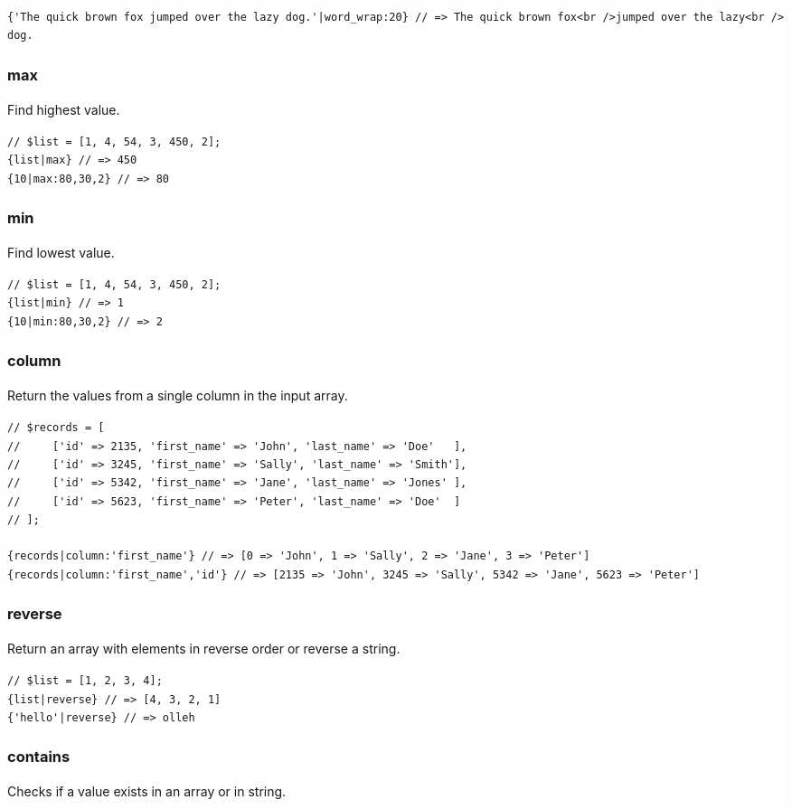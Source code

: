 ```
{'The quick brown fox jumped over the lazy dog.'|word_wrap:20} // => The quick brown fox<br />jumped over the lazy<br />dog.
```

### max

Find highest value.

```
// $list = [1, 4, 54, 3, 450, 2];
{list|max} // => 450
{10|max:80,30,2} // => 80
```

### min

Find lowest value.

```
// $list = [1, 4, 54, 3, 450, 2];
{list|min} // => 1
{10|min:80,30,2} // => 2
```

### column

Return the values from a single column in the input array.

```
// $records = [
//     ['id' => 2135, 'first_name' => 'John', 'last_name' => 'Doe'   ],
//     ['id' => 3245, 'first_name' => 'Sally', 'last_name' => 'Smith'],
//     ['id' => 5342, 'first_name' => 'Jane', 'last_name' => 'Jones' ],
//     ['id' => 5623, 'first_name' => 'Peter', 'last_name' => 'Doe'  ]
// ];

{records|column:'first_name'} // => [0 => 'John', 1 => 'Sally', 2 => 'Jane', 3 => 'Peter']
{records|column:'first_name','id'} // => [2135 => 'John', 3245 => 'Sally', 5342 => 'Jane', 5623 => 'Peter']
```

### reverse

Return an array with elements in reverse order or reverse a string.

```
// $list = [1, 2, 3, 4];
{list|reverse} // => [4, 3, 2, 1]
{'hello'|reverse} // => olleh
```

### contains

Checks if a value exists in an array or in string.
